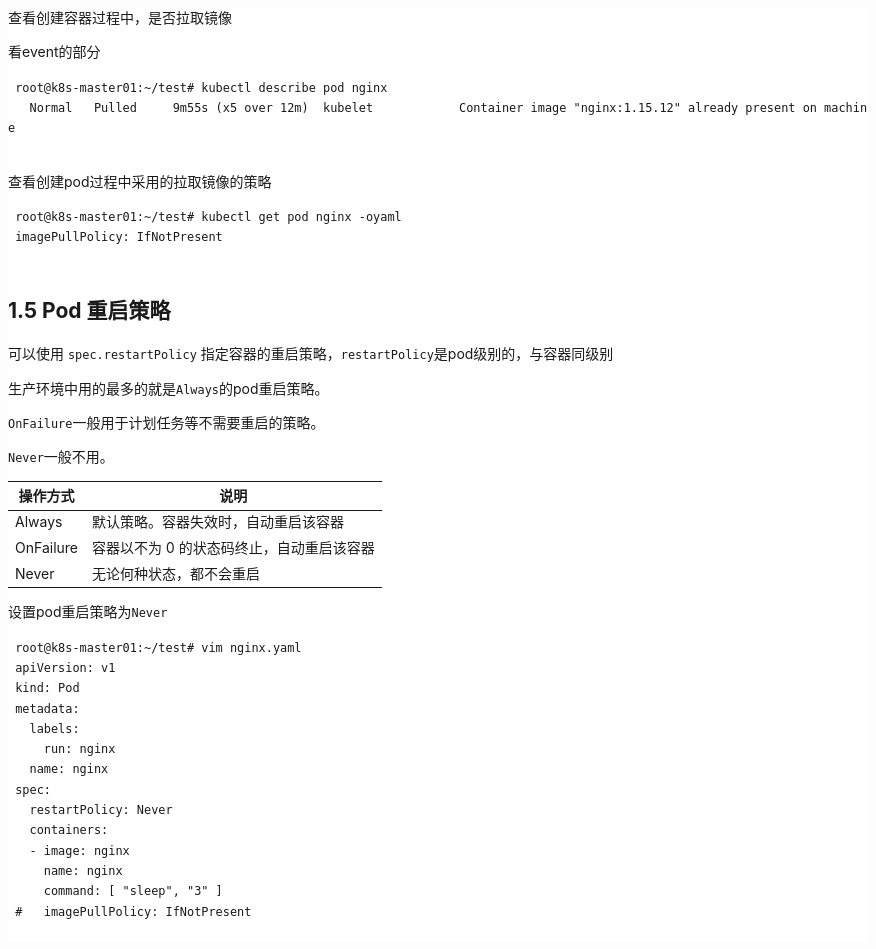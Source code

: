 查看创建容器过程中，是否拉取镜像

看event的部分

```
 root@k8s-master01:~/test# kubectl describe pod nginx
   Normal   Pulled     9m55s (x5 over 12m)  kubelet            Container image "nginx:1.15.12" already present on machine
 
```

查看创建pod过程中采用的拉取镜像的策略

```
 root@k8s-master01:~/test# kubectl get pod nginx -oyaml
 imagePullPolicy: IfNotPresent
 
```



## **1.5 Pod 重启策略**

可以使用 `spec.restartPolicy` 指定容器的重启策略，`restartPolicy`是pod级别的，与容器同级别

生产环境中用的最多的就是`Always`的pod重启策略。

`OnFailure`一般用于计划任务等不需要重启的策略。

`Never`一般不用。

| **操作方式** | **说明**                                  |
| ------------ | ----------------------------------------- |
| Always       | 默认策略。容器失效时，自动重启该容器      |
| OnFailure    | 容器以不为 0 的状态码终止，自动重启该容器 |
| Never        | 无论何种状态，都不会重启                  |

设置pod重启策略为`Never`

```
 root@k8s-master01:~/test# vim nginx.yaml 
 apiVersion: v1
 kind: Pod
 metadata: 
   labels:
     run: nginx
   name: nginx
 spec:
   restartPolicy: Never
   containers:
   - image: nginx
     name: nginx
     command: [ "sleep", "3" ]
 #   imagePullPolicy: IfNotPresent
 
```
